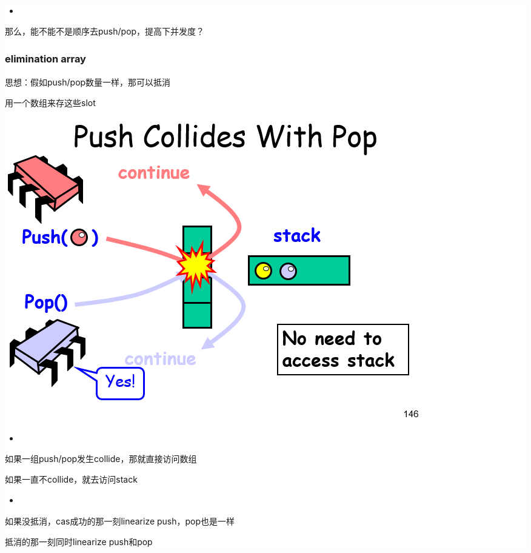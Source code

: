 -

那么，能不能不是顺序去push/pop，提高下并发度？

### elimination array

思想：假如push/pop数量一样，那可以抵消

用一个数组来存这些slot

![image-20211215083236418](并发算法与理论笔记/image-20211215083236418.png)

-

如果一组push/pop发生collide，那就直接访问数组

如果一直不collide，就去访问stack

-

如果没抵消，cas成功的那一刻linearize push，pop也是一样

抵消的那一刻同时linearize push和pop
